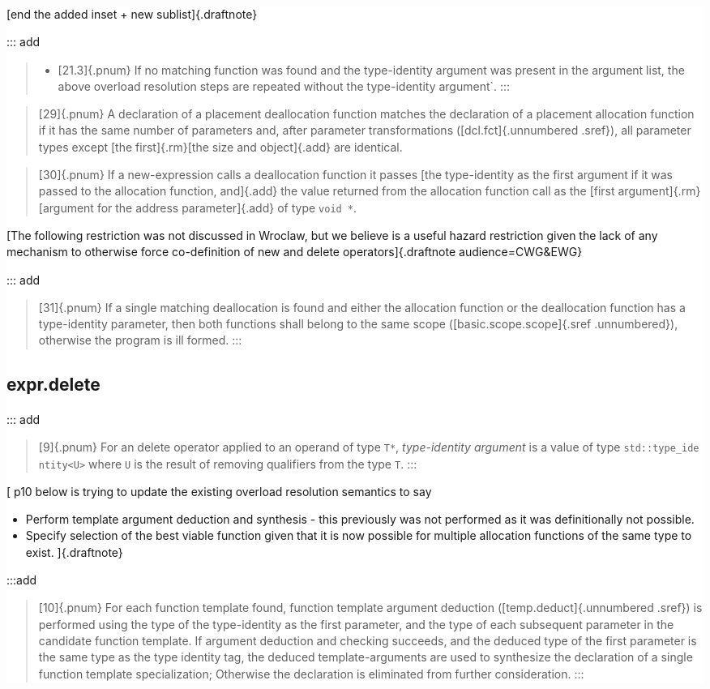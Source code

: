[end the added inset + new sublist]{.draftnote}

::: add
>  - [21.3]{.pnum} If no matching function was found and the type-identity argument was present in
>    the argument list, the above overload resolution steps are repeated without the type-identity
>    argument`.
:::

> [29]{.pnum} A declaration of a placement deallocation function matches the declaration of a
> placement allocation function if it has the same number of parameters and, after parameter
> transformations ([dcl.fct]{.unnumbered .sref}), all parameter types except [the first]{.rm}[the
> size and object]{.add} are identical.

> [30]{.pnum} If a new-expression calls a deallocation function it passes [the type-identity as the
> first argument if it was passed to the allocation function, and]{.add} the value returned from
> the allocation function call as the [first argument]{.rm}[argument for the address parameter]{.add}
> of type `void *`.

[The following restriction was not discussed in Wroclaw, but we believe is a useful hazard
restriction given the lack of any mechanism to otherwise force co-definition of new and delete
operators]{.draftnote audience=CWG&EWG}

::: add
> [31]{.pnum} If a single matching deallocation is found and either the allocation function or the
> deallocation function has a type-identity parameter, then both functions shall belong to the same
> scope ([basic.scope.scope]{.sref .unnumbered}), otherwise the program is ill formed.
:::

## expr.delete
::: add
> [9]{.pnum} For an delete operator applied to an operand of type `T*`, _type-identity argument_ is
> a value of type `std::type_identity<U>` where `U` is the result of removing qualifiers from the
> type `T`.
:::

[ p10 below is trying to update the existing overload resolution semantics to say
  - Perform template argument deduction and synthesis - this previously was not performed as it
    was definitionally not possible.
  - Specify selection of the best viable function given that it is now possible for multiple
    allocation functions of the same type to exist.
]{.draftnote}

:::add
>
> [10]{.pnum} For each function template found, function template argument deduction
>    ([temp.deduct]{.unnumbered .sref}) is performed using the type of the type-identity as the
>    first parameter, and the type of each subsequent parameter in the candidate function template.
>    If argument deduction and checking succeeds, and the deduced type of the first parameter
>    is the same type as the type identity tag, the deduced template-arguments are used to
>    synthesize the declaration of a single function template specialization; Otherwise the
>    declaration is eliminated from further consideration.
:::
